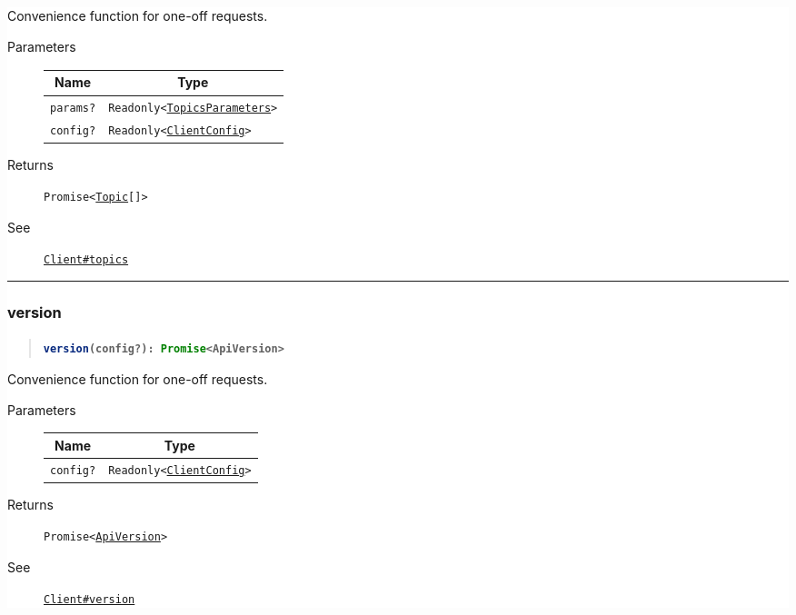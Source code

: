 Convenience function for one-off requests.

<dl>
<dt>Parameters</dt><dd><p>

|Name|Type|
|---|---|
|`params?`|<code>Readonly<[TopicsParameters](../interfaces/json.v1_0.TopicsParameters.md)\></code>|
|`config?`|<code>Readonly<[ClientConfig](../interfaces/ClientConfig.md)\></code>|

</p></dd>
<dt>Returns</dt>
<dd><p>

<code>Promise<[Topic](../interfaces/json.v1_0.Topic.md)[]\></code>

</p></dd>
<dt> See</dt>
<dd><p>

[`Client#topics`](../classes/json.v1_2.Client.md#topics)

</p></dd>
</dl>

___

### version

> <b>
>
> ```typescript
> version(config?): Promise<ApiVersion>
> ```
>
> </b>

Convenience function for one-off requests.

<dl>
<dt>Parameters</dt><dd><p>

|Name|Type|
|---|---|
|`config?`|<code>Readonly<[ClientConfig](../interfaces/ClientConfig.md)\></code>|

</p></dd>
<dt>Returns</dt>
<dd><p>

<code>Promise<[ApiVersion](../interfaces/json.v1_2.ApiVersion.md)\></code>

</p></dd>
<dt> See</dt>
<dd><p>

[`Client#version`](../classes/json.v1_2.Client.md#version)

</p></dd>
</dl>
